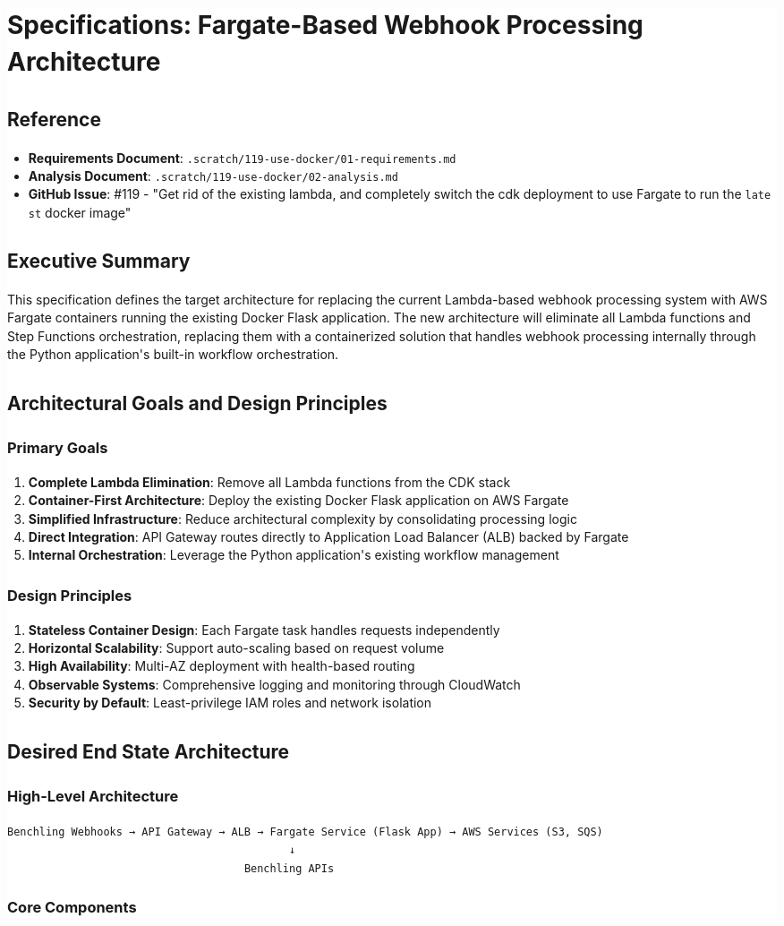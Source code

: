 # Specifications: Fargate-Based Webhook Processing Architecture

## Reference

- **Requirements Document**: `.scratch/119-use-docker/01-requirements.md`
- **Analysis Document**: `.scratch/119-use-docker/02-analysis.md`
- **GitHub Issue**: #119 - "Get rid of the existing lambda, and completely switch the cdk deployment to use Fargate to run the `latest` docker image"

## Executive Summary

This specification defines the target architecture for replacing the current Lambda-based webhook processing system with AWS Fargate containers running the existing Docker Flask application. The new architecture will eliminate all Lambda functions and Step Functions orchestration, replacing them with a containerized solution that handles webhook processing internally through the Python application's built-in workflow orchestration.

## Architectural Goals and Design Principles

### Primary Goals

1. **Complete Lambda Elimination**: Remove all Lambda functions from the CDK stack
2. **Container-First Architecture**: Deploy the existing Docker Flask application on AWS Fargate
3. **Simplified Infrastructure**: Reduce architectural complexity by consolidating processing logic
4. **Direct Integration**: API Gateway routes directly to Application Load Balancer (ALB) backed by Fargate
5. **Internal Orchestration**: Leverage the Python application's existing workflow management

### Design Principles

1. **Stateless Container Design**: Each Fargate task handles requests independently
2. **Horizontal Scalability**: Support auto-scaling based on request volume
3. **High Availability**: Multi-AZ deployment with health-based routing
4. **Observable Systems**: Comprehensive logging and monitoring through CloudWatch
5. **Security by Default**: Least-privilege IAM roles and network isolation

## Desired End State Architecture

### High-Level Architecture

```
Benchling Webhooks → API Gateway → ALB → Fargate Service (Flask App) → AWS Services (S3, SQS)
                                            ↓
                                     Benchling APIs
```

### Core Components
